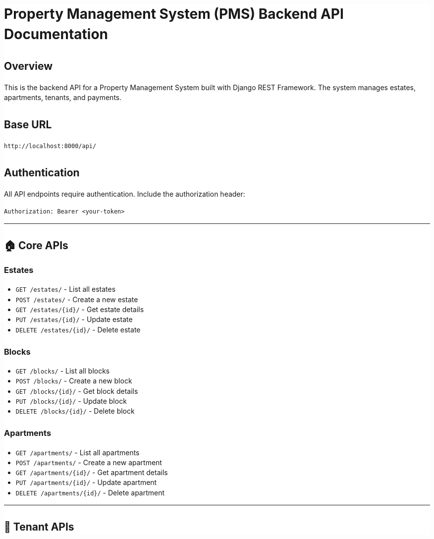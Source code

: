 # Property Management System (PMS) Backend API Documentation

## Overview
This is the backend API for a Property Management System built with Django REST Framework. The system manages estates, apartments, tenants, and payments.

## Base URL
```
http://localhost:8000/api/
```

## Authentication
All API endpoints require authentication. Include the authorization header:
```
Authorization: Bearer <your-token>
```

---

## 🏠 Core APIs

### Estates
- `GET /estates/` - List all estates
- `POST /estates/` - Create a new estate
- `GET /estates/{id}/` - Get estate details
- `PUT /estates/{id}/` - Update estate
- `DELETE /estates/{id}/` - Delete estate

### Blocks
- `GET /blocks/` - List all blocks
- `POST /blocks/` - Create a new block
- `GET /blocks/{id}/` - Get block details
- `PUT /blocks/{id}/` - Update block
- `DELETE /blocks/{id}/` - Delete block

### Apartments
- `GET /apartments/` - List all apartments
- `POST /apartments/` - Create a new apartment
- `GET /apartments/{id}/` - Get apartment details
- `PUT /apartments/{id}/` - Update apartment
- `DELETE /apartments/{id}/` - Delete apartment

---

## 👥 Tenant APIs
